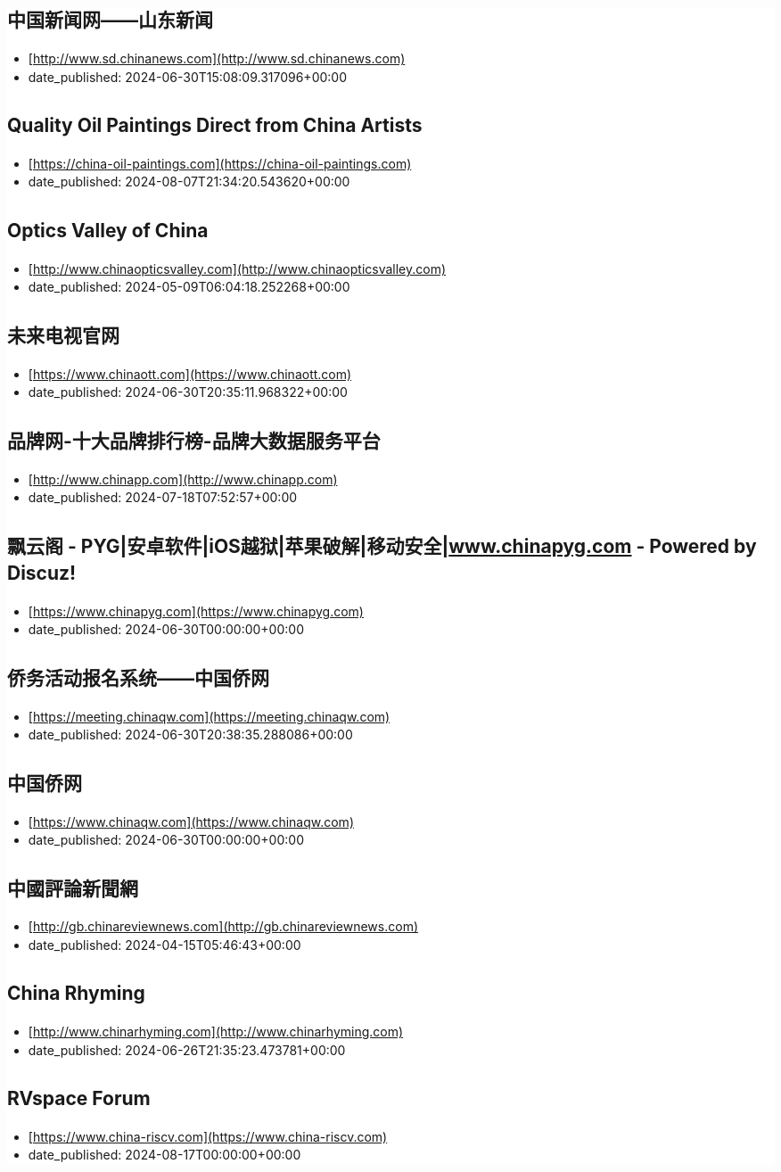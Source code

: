  ## 中国新闻网――山东新闻
 - [http://www.sd.chinanews.com](http://www.sd.chinanews.com)
 - date_published: 2024-06-30T15:08:09.317096+00:00

 ## Quality Oil Paintings Direct from China Artists
 - [https://china-oil-paintings.com](https://china-oil-paintings.com)
 - date_published: 2024-08-07T21:34:20.543620+00:00

 ## Optics Valley of China
 - [http://www.chinaopticsvalley.com](http://www.chinaopticsvalley.com)
 - date_published: 2024-05-09T06:04:18.252268+00:00

 ## 未来电视官网
 - [https://www.chinaott.com](https://www.chinaott.com)
 - date_published: 2024-06-30T20:35:11.968322+00:00

 ## 品牌网-十大品牌排行榜-品牌大数据服务平台
 - [http://www.chinapp.com](http://www.chinapp.com)
 - date_published: 2024-07-18T07:52:57+00:00

 ## 飘云阁 - PYG|安卓软件|iOS越狱|苹果破解|移动安全|www.chinapyg.com -  Powered by Discuz!
 - [https://www.chinapyg.com](https://www.chinapyg.com)
 - date_published: 2024-06-30T00:00:00+00:00

 ## 侨务活动报名系统——中国侨网
 - [https://meeting.chinaqw.com](https://meeting.chinaqw.com)
 - date_published: 2024-06-30T20:38:35.288086+00:00

 ## 中国侨网
 - [https://www.chinaqw.com](https://www.chinaqw.com)
 - date_published: 2024-06-30T00:00:00+00:00

 ## 中國評論新聞網
 - [http://gb.chinareviewnews.com](http://gb.chinareviewnews.com)
 - date_published: 2024-04-15T05:46:43+00:00

 ## China Rhyming
 - [http://www.chinarhyming.com](http://www.chinarhyming.com)
 - date_published: 2024-06-26T21:35:23.473781+00:00

 ## RVspace Forum
 - [https://www.china-riscv.com](https://www.china-riscv.com)
 - date_published: 2024-08-17T00:00:00+00:00
